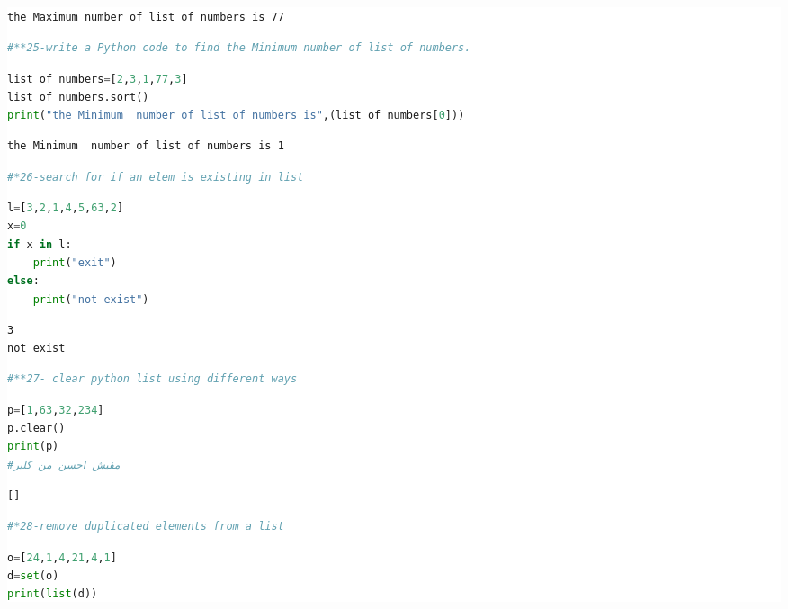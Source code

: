     the Maximum number of list of numbers is 77
    


```python
#**25-write a Python code to find the Minimum number of list of numbers.
```


```python
list_of_numbers=[2,3,1,77,3]
list_of_numbers.sort()
print("the Minimum  number of list of numbers is",(list_of_numbers[0])) 

```

    the Minimum  number of list of numbers is 1
    


```python
#*26-search for if an elem is existing in list
```


```python
l=[3,2,1,4,5,63,2]
x=0
if x in l:
    print("exit")
else:
    print("not exist") 
```

    3
    not exist
    


```python
#**27- clear python list using different ways
```


```python
p=[1,63,32,234]
p.clear()
print(p)
#مفيش احسن من كلير
```

    []
    


```python
#*28-remove duplicated elements from a list
```


```python
o=[24,1,4,21,4,1] 
d=set(o)
print(list(d))
```
